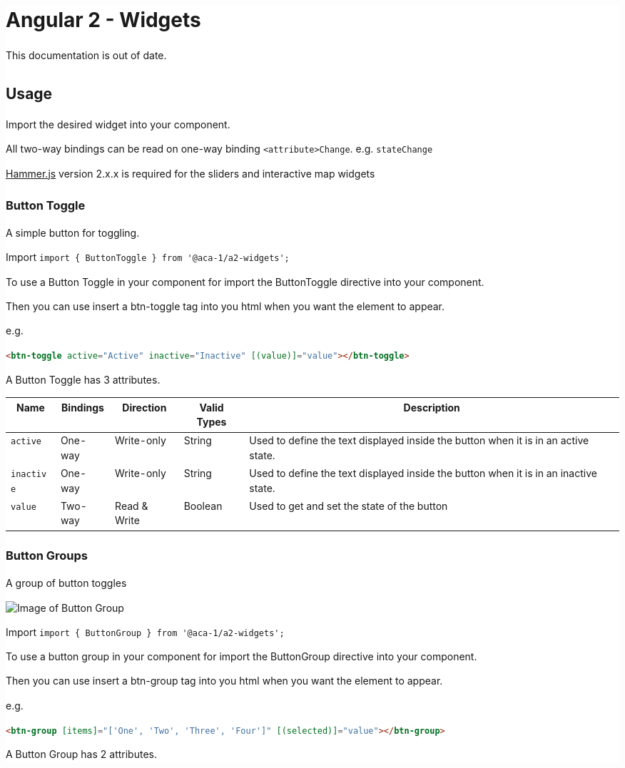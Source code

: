 
# Angular 2 - Widgets

This documentation is out of date.

## Usage

Import the desired widget into your component.

All two-way bindings can be read on one-way binding `<attribute>Change`. e.g. `stateChange`

[Hammer.js](http://hammerjs.github.io/) version 2.x.x is required for the sliders and interactive map widgets

### Button Toggle

A simple button for toggling.

Import `import { ButtonToggle } from '@aca-1/a2-widgets';`

To use a Button Toggle in your component for import the ButtonToggle directive into your component.

Then you can use insert a btn-toggle tag into you html when you want the element to appear.

e.g.
```html
<btn-toggle active="Active" inactive="Inactive" [(value)]="value"></btn-toggle>
```

A Button Toggle has 3 attributes.

Name | Bindings | Direction | Valid Types | Description
-----|----------|-----------|-------------|------------
`active`| One-way | Write-only | String | Used to define the text displayed inside the button when it is in an active state.
`inactive`| One-way | Write-only | String | Used to define the text displayed inside the button when it is in an inactive state.
`value`| Two-way | Read & Write | Boolean | Used to get and set the state of the button

### Button Groups

A group of button toggles

![Image of Button Group](https://cloud.githubusercontent.com/assets/20103948/17200830/e6144846-54cb-11e6-9c1a-214a15f5f7ad.png)

Import `import { ButtonGroup } from '@aca-1/a2-widgets';`

To use a button group in your component for import the ButtonGroup directive into your component.

Then you can use insert a btn-group tag into you html when you want the element to appear.

e.g.
```html
<btn-group [items]="['One', 'Two', 'Three', 'Four']" [(selected)]="value"></btn-group>
```

A Button Group has 2 attributes.
